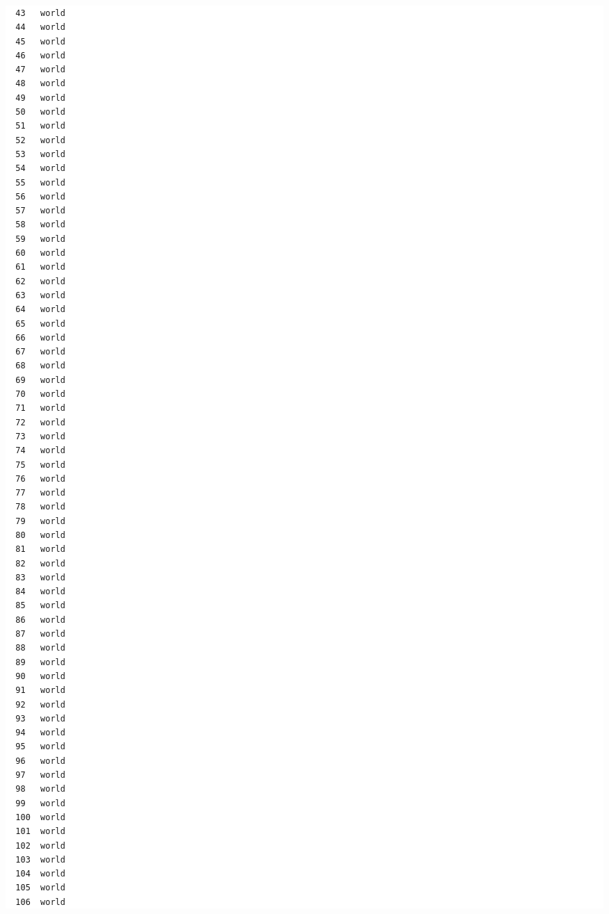       43   world
      44   world
      45   world
      46   world
      47   world
      48   world
      49   world
      50   world
      51   world
      52   world
      53   world
      54   world
      55   world
      56   world
      57   world
      58   world
      59   world
      60   world
      61   world
      62   world
      63   world
      64   world
      65   world
      66   world
      67   world
      68   world
      69   world
      70   world
      71   world
      72   world
      73   world
      74   world
      75   world
      76   world
      77   world
      78   world
      79   world
      80   world
      81   world
      82   world
      83   world
      84   world
      85   world
      86   world
      87   world
      88   world
      89   world
      90   world
      91   world
      92   world
      93   world
      94   world
      95   world
      96   world
      97   world
      98   world
      99   world
      100  world
      101  world
      102  world
      103  world
      104  world
      105  world
      106  world